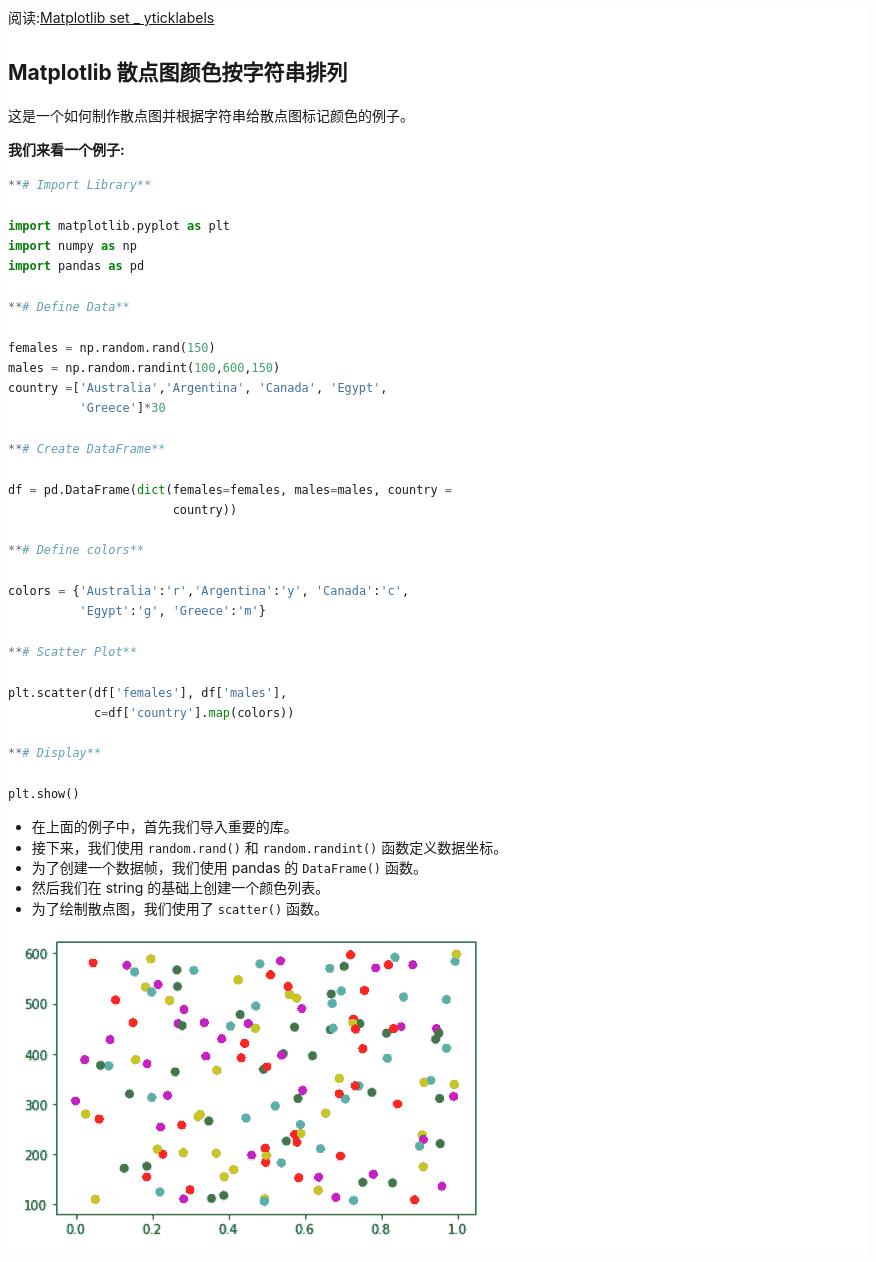 阅读:[Matplotlib set _ yticklabels](https://pythonguides.com/matplotlib-set_yticklabels/)

## Matplotlib 散点图颜色按字符串排列

这是一个如何制作散点图并根据字符串给散点图标记颜色的例子。

**我们来看一个例子:**

```py
**# Import Library**

import matplotlib.pyplot as plt
import numpy as np
import pandas as pd

**# Define Data**

females = np.random.rand(150)
males = np.random.randint(100,600,150)
country =['Australia','Argentina', 'Canada', 'Egypt', 
          'Greece']*30

**# Create DataFrame**

df = pd.DataFrame(dict(females=females, males=males, country = 
                       country))

**# Define colors** 

colors = {'Australia':'r','Argentina':'y', 'Canada':'c', 
          'Egypt':'g', 'Greece':'m'}

**# Scatter Plot**

plt.scatter(df['females'], df['males'], 
            c=df['country'].map(colors))

**# Display**

plt.show()
```

*   在上面的例子中，首先我们导入重要的库。
*   接下来，我们使用 `random.rand()` 和 `random.randint()` 函数定义数据坐标。
*   为了创建一个数据帧，我们使用 pandas 的 `DataFrame()` 函数。
*   然后我们在 string 的基础上创建一个颜色列表。
*   为了绘制散点图，我们使用了 `scatter()` 函数。

![matplotlib scatter plot color by string](img/c48abe5d044be9b0a3e7c2a5aaae41ab.png "matplotlib scatter plot color by string")
